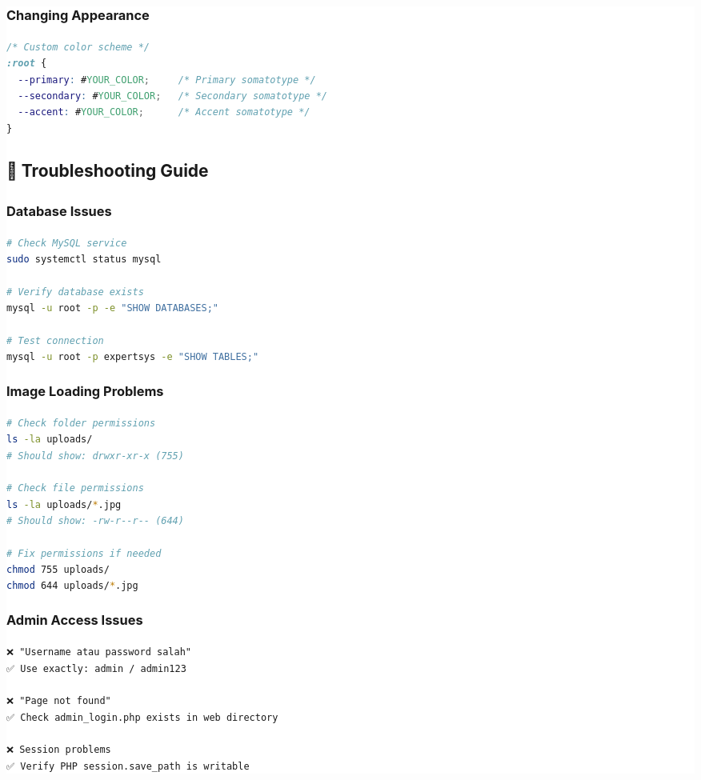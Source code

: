 ### **Changing Appearance**
```css
/* Custom color scheme */
:root {
  --primary: #YOUR_COLOR;     /* Primary somatotype */
  --secondary: #YOUR_COLOR;   /* Secondary somatotype */
  --accent: #YOUR_COLOR;      /* Accent somatotype */
}
```

## 🚨 **Troubleshooting Guide**

### **Database Issues**
```bash
# Check MySQL service
sudo systemctl status mysql

# Verify database exists
mysql -u root -p -e "SHOW DATABASES;"

# Test connection
mysql -u root -p expertsys -e "SHOW TABLES;"
```

### **Image Loading Problems**
```bash
# Check folder permissions
ls -la uploads/
# Should show: drwxr-xr-x (755)

# Check file permissions  
ls -la uploads/*.jpg
# Should show: -rw-r--r-- (644)

# Fix permissions if needed
chmod 755 uploads/
chmod 644 uploads/*.jpg
```

### **Admin Access Issues**
```
❌ "Username atau password salah"
✅ Use exactly: admin / admin123

❌ "Page not found" 
✅ Check admin_login.php exists in web directory

❌ Session problems
✅ Verify PHP session.save_path is writable
```

